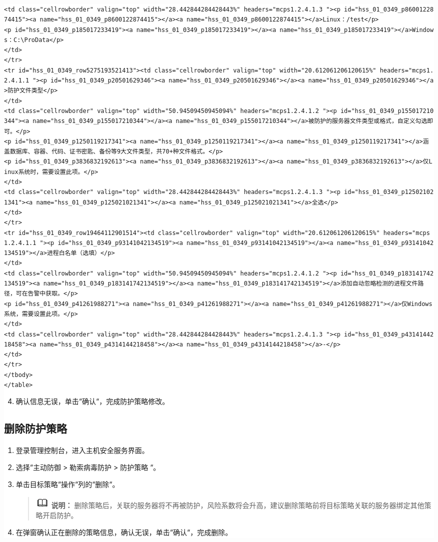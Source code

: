     <td class="cellrowborder" valign="top" width="28.442844284428443%" headers="mcps1.2.4.1.3 "><p id="hss_01_0349_p8600122874415"><a name="hss_01_0349_p8600122874415"></a><a name="hss_01_0349_p8600122874415"></a>Linux：/test</p>
    <p id="hss_01_0349_p185017233419"><a name="hss_01_0349_p185017233419"></a><a name="hss_01_0349_p185017233419"></a>Windows：C:\ProData</p>
    </td>
    </tr>
    <tr id="hss_01_0349_row5275193521413"><td class="cellrowborder" valign="top" width="20.612061206120615%" headers="mcps1.2.4.1.1 "><p id="hss_01_0349_p20501629346"><a name="hss_01_0349_p20501629346"></a><a name="hss_01_0349_p20501629346"></a>防护文件类型</p>
    </td>
    <td class="cellrowborder" valign="top" width="50.94509450945094%" headers="mcps1.2.4.1.2 "><p id="hss_01_0349_p155017210344"><a name="hss_01_0349_p155017210344"></a><a name="hss_01_0349_p155017210344"></a>被防护的服务器文件类型或格式，自定义勾选即可。</p>
    <p id="hss_01_0349_p1250119217341"><a name="hss_01_0349_p1250119217341"></a><a name="hss_01_0349_p1250119217341"></a>涵盖数据库、容器、代码、证书密匙、备份等9大文件类型，共70+种文件格式。</p>
    <p id="hss_01_0349_p3836832192613"><a name="hss_01_0349_p3836832192613"></a><a name="hss_01_0349_p3836832192613"></a>仅Linux系统时，需要设置此项。</p>
    </td>
    <td class="cellrowborder" valign="top" width="28.442844284428443%" headers="mcps1.2.4.1.3 "><p id="hss_01_0349_p125021021341"><a name="hss_01_0349_p125021021341"></a><a name="hss_01_0349_p125021021341"></a>全选</p>
    </td>
    </tr>
    <tr id="hss_01_0349_row19464112901514"><td class="cellrowborder" valign="top" width="20.612061206120615%" headers="mcps1.2.4.1.1 "><p id="hss_01_0349_p93141042134519"><a name="hss_01_0349_p93141042134519"></a><a name="hss_01_0349_p93141042134519"></a>进程白名单（选填）</p>
    </td>
    <td class="cellrowborder" valign="top" width="50.94509450945094%" headers="mcps1.2.4.1.2 "><p id="hss_01_0349_p183141742134519"><a name="hss_01_0349_p183141742134519"></a><a name="hss_01_0349_p183141742134519"></a>添加自动忽略检测的进程文件路径，可在告警中获取。</p>
    <p id="hss_01_0349_p41261988271"><a name="hss_01_0349_p41261988271"></a><a name="hss_01_0349_p41261988271"></a>仅Windows系统，需要设置此项。</p>
    </td>
    <td class="cellrowborder" valign="top" width="28.442844284428443%" headers="mcps1.2.4.1.3 "><p id="hss_01_0349_p4314144218458"><a name="hss_01_0349_p4314144218458"></a><a name="hss_01_0349_p4314144218458"></a>-</p>
    </td>
    </tr>
    </tbody>
    </table>

4.  确认信息无误，单击“确认“，完成防护策略修改。

## 删除防护策略<a name="section616644219528"></a>

1.  登录管理控制台，进入主机安全服务界面。
2.  选择“主动防御  \>  勒索病毒防护  \>  防护策略 “。
3.  单击目标策略“操作“列的“删除“。

    >![](public_sys-resources/icon-note.gif) **说明：** 
    >删除策略后，关联的服务器将不再被防护，风险系数将会升高，建议删除策略前将目标策略关联的服务器绑定其他策略开启防护。

4.  在弹窗确认正在删除的策略信息，确认无误，单击“确认“，完成删除。

